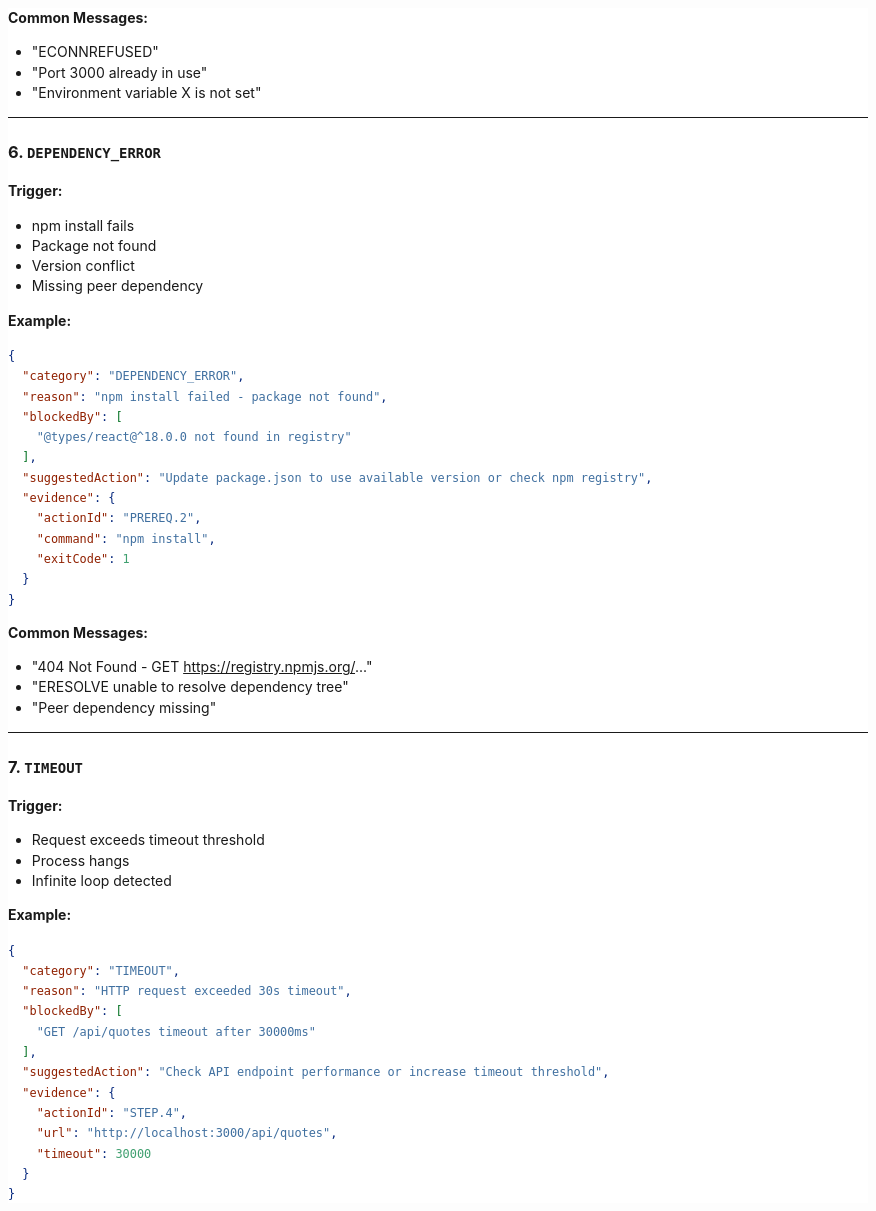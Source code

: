 **Common Messages:**
- "ECONNREFUSED"
- "Port 3000 already in use"
- "Environment variable X is not set"

---

### 6. `DEPENDENCY_ERROR`

**Trigger:**
- npm install fails
- Package not found
- Version conflict
- Missing peer dependency

**Example:**
```json
{
  "category": "DEPENDENCY_ERROR",
  "reason": "npm install failed - package not found",
  "blockedBy": [
    "@types/react@^18.0.0 not found in registry"
  ],
  "suggestedAction": "Update package.json to use available version or check npm registry",
  "evidence": {
    "actionId": "PREREQ.2",
    "command": "npm install",
    "exitCode": 1
  }
}
```

**Common Messages:**
- "404 Not Found - GET https://registry.npmjs.org/..."
- "ERESOLVE unable to resolve dependency tree"
- "Peer dependency missing"

---

### 7. `TIMEOUT`

**Trigger:**
- Request exceeds timeout threshold
- Process hangs
- Infinite loop detected

**Example:**
```json
{
  "category": "TIMEOUT",
  "reason": "HTTP request exceeded 30s timeout",
  "blockedBy": [
    "GET /api/quotes timeout after 30000ms"
  ],
  "suggestedAction": "Check API endpoint performance or increase timeout threshold",
  "evidence": {
    "actionId": "STEP.4",
    "url": "http://localhost:3000/api/quotes",
    "timeout": 30000
  }
}
```
